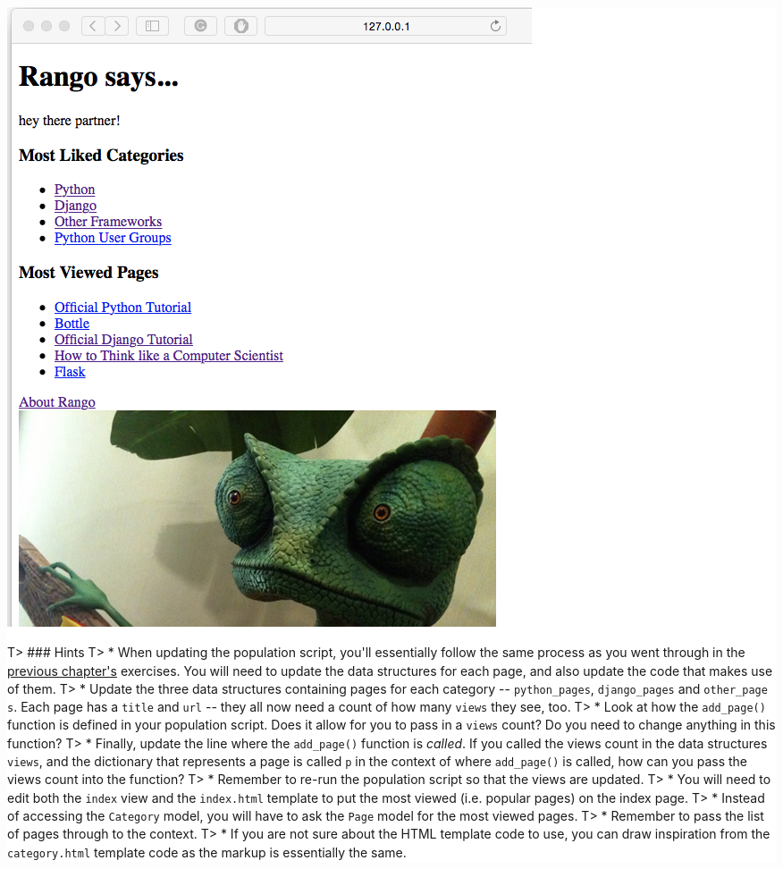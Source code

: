 ![The index page after you complete the exercises, showing the most liked categories and most viewed pages.](images/ch6-exercises.png)

T> ### Hints
T> * When updating the population script, you'll essentially follow the same process as you went through in the [previous chapter's](#chapter-models-databases) exercises. You will need to update the data structures for each page, and also update the code that makes use of them.
T>      * Update the three data structures containing pages for each category -- `python_pages`, `django_pages` and `other_pages`. Each page has a `title` and `url` -- they all now need a count of how many `views` they see, too.
T>      * Look at how the `add_page()` function is defined in your population script. Does it allow for you to pass in a `views` count? Do you need to change anything in this function?
T>      * Finally, update the line where the `add_page()` function is *called*. If you called the views count in the data structures `views`, and the dictionary that represents a page is called `p` in the context of where `add_page()` is called, how can you pass the views count into the function?
T> * Remember to re-run the population script so that the views are updated.
T>      * You will need to edit both the `index` view and the `index.html` template to put the most viewed (i.e. popular pages) on the index page.
T>      * Instead of accessing the `Category` model, you will have to ask the `Page` model for the most viewed pages.
T>      * Remember to pass the list of pages through to the context.
T>      * If you are not sure about the HTML template code to use, you can draw inspiration from the `category.html` template code as the markup is essentially the same.
